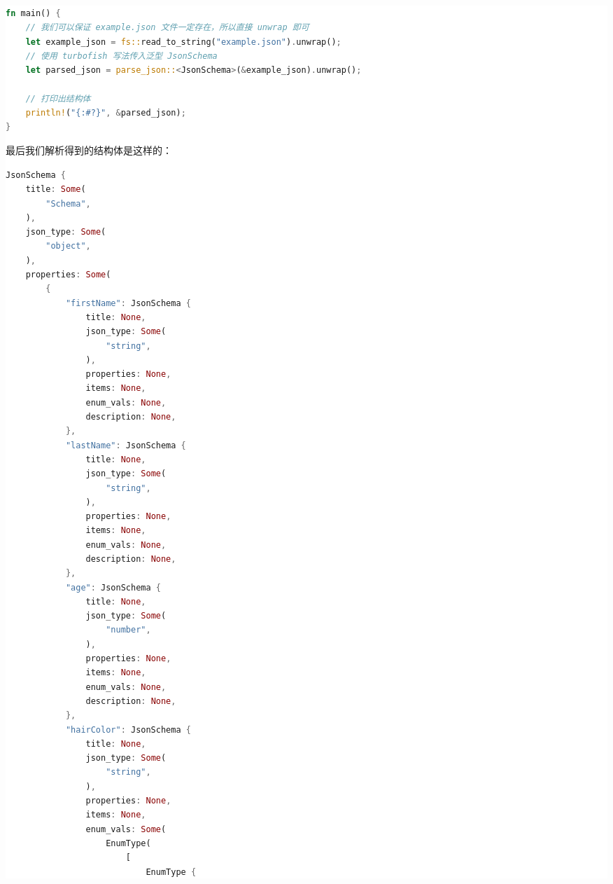 ```rust
fn main() {
    // 我们可以保证 example.json 文件一定存在，所以直接 unwrap 即可
    let example_json = fs::read_to_string("example.json").unwrap();
    // 使用 turbofish 写法传入泛型 JsonSchema
    let parsed_json = parse_json::<JsonSchema>(&example_json).unwrap();

    // 打印出结构体
    println!("{:#?}", &parsed_json);
}
```

最后我们解析得到的结构体是这样的：

```rust
JsonSchema {
    title: Some(
        "Schema",
    ),
    json_type: Some(
        "object",
    ),
    properties: Some(
        {
            "firstName": JsonSchema {
                title: None,
                json_type: Some(
                    "string",
                ),
                properties: None,
                items: None,
                enum_vals: None,
                description: None,
            },
            "lastName": JsonSchema {
                title: None,
                json_type: Some(
                    "string",
                ),
                properties: None,
                items: None,
                enum_vals: None,
                description: None,
            },
            "age": JsonSchema {
                title: None,
                json_type: Some(
                    "number",
                ),
                properties: None,
                items: None,
                enum_vals: None,
                description: None,
            },
            "hairColor": JsonSchema {
                title: None,
                json_type: Some(
                    "string",
                ),
                properties: None,
                items: None,
                enum_vals: Some(
                    EnumType(
                        [
                            EnumType {
```
